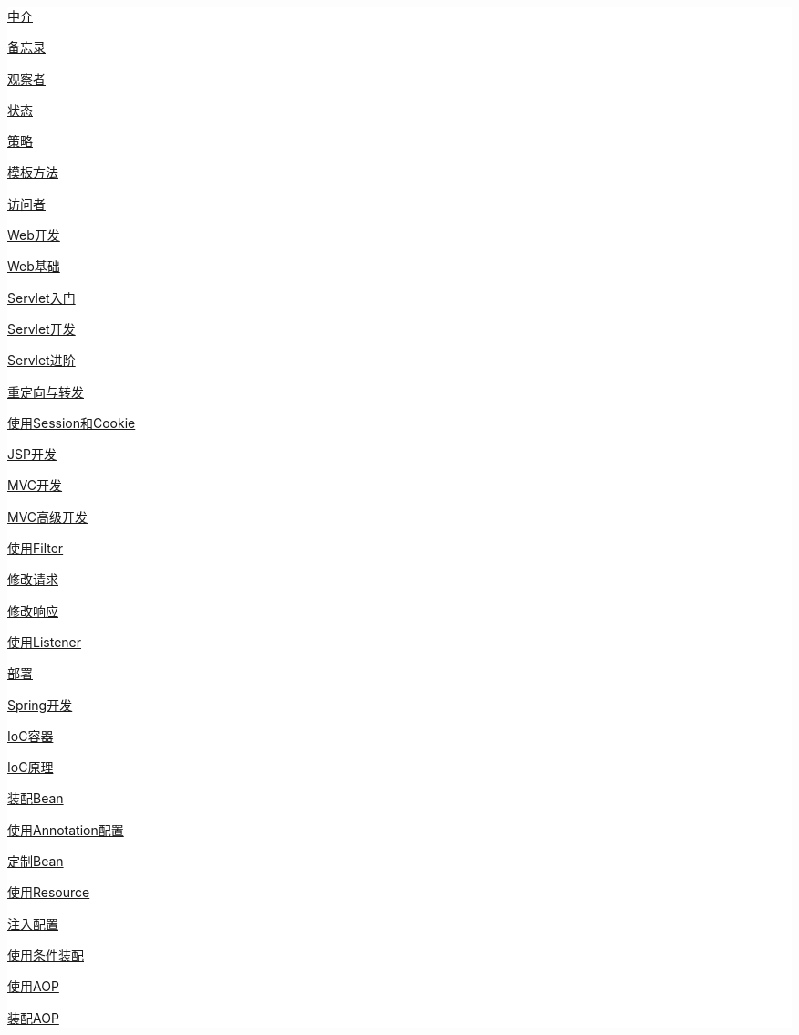 [中介](https://www.liaoxuefeng.com/wiki/1252599548343744/1281319541669922)

[备忘录](https://www.liaoxuefeng.com/wiki/1252599548343744/1281319562641441)

[观察者](https://www.liaoxuefeng.com/wiki/1252599548343744/1281319577321505)

[状态](https://www.liaoxuefeng.com/wiki/1252599548343744/1281319592001569)

[策略](https://www.liaoxuefeng.com/wiki/1252599548343744/1281319606681634)

[模板方法](https://www.liaoxuefeng.com/wiki/1252599548343744/1281319636041762)

[访问者](https://www.liaoxuefeng.com/wiki/1252599548343744/1281319659110433)

[Web开发](https://www.liaoxuefeng.com/wiki/1252599548343744/1255945497738400)

[Web基础](https://www.liaoxuefeng.com/wiki/1252599548343744/1304265903570978)

[Servlet入门](https://www.liaoxuefeng.com/wiki/1252599548343744/1304265949708322)

[Servlet开发](https://www.liaoxuefeng.com/wiki/1252599548343744/1266264743830016)

[Servlet进阶](https://www.liaoxuefeng.com/wiki/1252599548343744/1328705066500130)

[重定向与转发](https://www.liaoxuefeng.com/wiki/1252599548343744/1328761739935778)

[使用Session和Cookie](https://www.liaoxuefeng.com/wiki/1252599548343744/1328768897515553)

[JSP开发](https://www.liaoxuefeng.com/wiki/1252599548343744/1266262958498784)

[MVC开发](https://www.liaoxuefeng.com/wiki/1252599548343744/1266264917931808)

[MVC高级开发](https://www.liaoxuefeng.com/wiki/1252599548343744/1337408645759009)

[使用Filter](https://www.liaoxuefeng.com/wiki/1252599548343744/1266264823560128)

[修改请求](https://www.liaoxuefeng.com/wiki/1252599548343744/1328976435871777)

[修改响应](https://www.liaoxuefeng.com/wiki/1252599548343744/1328976456843298)

[使用Listener](https://www.liaoxuefeng.com/wiki/1252599548343744/1304266123771937)

[部署](https://www.liaoxuefeng.com/wiki/1252599548343744/1304266260086817)

[Spring开发](https://www.liaoxuefeng.com/wiki/1252599548343744/1266263217140032)

[IoC容器](https://www.liaoxuefeng.com/wiki/1252599548343744/1266265100383840)

[IoC原理](https://www.liaoxuefeng.com/wiki/1252599548343744/1282381977747489)

[装配Bean](https://www.liaoxuefeng.com/wiki/1252599548343744/1282382145519649)

[使用Annotation配置](https://www.liaoxuefeng.com/wiki/1252599548343744/1282382596407330)

[定制Bean](https://www.liaoxuefeng.com/wiki/1252599548343744/1308043627200545)

[使用Resource](https://www.liaoxuefeng.com/wiki/1252599548343744/1282383017934882)

[注入配置](https://www.liaoxuefeng.com/wiki/1252599548343744/1282383225552930)

[使用条件装配](https://www.liaoxuefeng.com/wiki/1252599548343744/1308043874664482)

[使用AOP](https://www.liaoxuefeng.com/wiki/1252599548343744/1266265125480448)

[装配AOP](https://www.liaoxuefeng.com/wiki/1252599548343744/1310052352786466)
